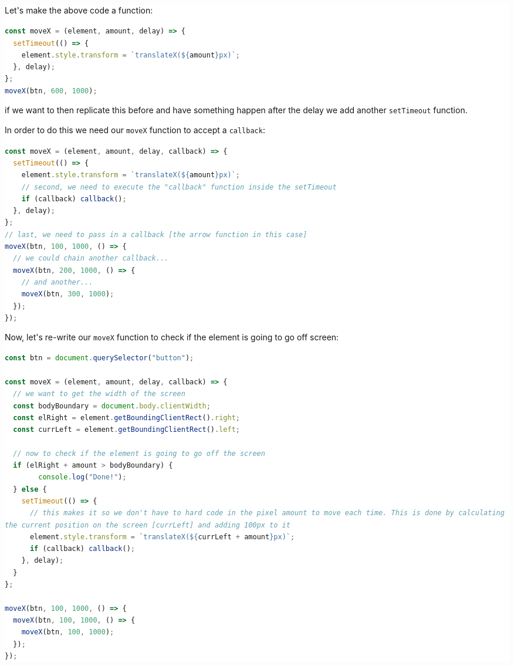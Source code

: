 Let's make the above code a function:
```js
const moveX = (element, amount, delay) => {
  setTimeout(() => {
    element.style.transform = `translateX(${amount}px)`;
  }, delay);
};
moveX(btn, 600, 1000);
```

if we want to then replicate this before and have something happen after the delay we add another `setTimeout` function.

In order to do this we need our `moveX` function to accept a `callback`:
```js
const moveX = (element, amount, delay, callback) => {
  setTimeout(() => {
    element.style.transform = `translateX(${amount}px)`;
    // second, we need to execute the "callback" function inside the setTimeout
    if (callback) callback();
  }, delay);
};
// last, we need to pass in a callback [the arrow function in this case]
moveX(btn, 100, 1000, () => {
  // we could chain another callback...
  moveX(btn, 200, 1000, () => {
    // and another...
    moveX(btn, 300, 1000);
  });
});
```

Now, let's re-write our `moveX` function to check if the element is going to go off screen:
```js
const btn = document.querySelector("button");

const moveX = (element, amount, delay, callback) => {
  // we want to get the width of the screen
  const bodyBoundary = document.body.clientWidth;
  const elRight = element.getBoundingClientRect().right;
  const currLeft = element.getBoundingClientRect().left;

  // now to check if the element is going to go off the screen
  if (elRight + amount > bodyBoundary) {
		console.log("Done!");
  } else {
    setTimeout(() => {
      // this makes it so we don't have to hard code in the pixel amount to move each time. This is done by calculating the current position on the screen [currLeft] and adding 100px to it
      element.style.transform = `translateX(${currLeft + amount}px)`;
      if (callback) callback();
    }, delay);
  }
};

moveX(btn, 100, 1000, () => {
  moveX(btn, 100, 1000, () => {
    moveX(btn, 100, 1000);
  });
});
```
